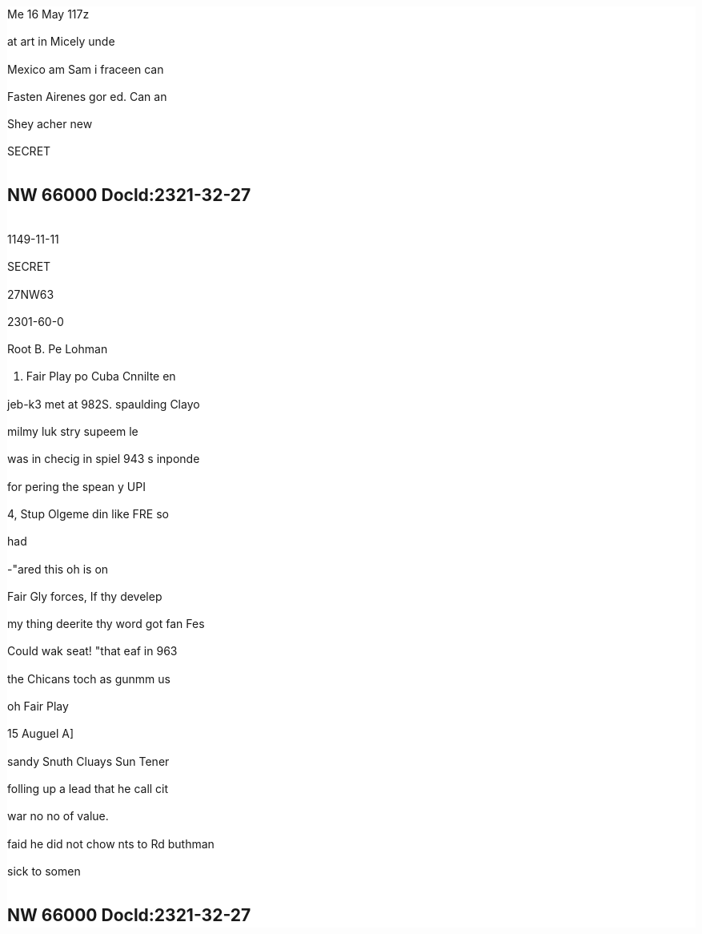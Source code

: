 Me 16 May 117z

at art in Micely unde

Mexico am Sam i fraceen can

Fasten Airenes gor ed. Can an

Shey acher new

SECRET

NW 66000 Docld:2321-32-27
---

##
1149-11-11

SECRET

27NW63

2301-60-0

Root B. Pe Lohman

1. Fair Play po Cuba Cnnilte en

jeb-k3 met at 982S. spaulding Clayo

milmy luk stry supeem le

was in checig in spiel 943 s inponde

for pering the spean y UPI

4, Stup Olgeme din like FRE so

had

-"ared this oh is on

Fair Gly forces, If thy develep

my thing deerite thy word got fan Fes

Could wak seat! "that eaf in 963

the Chicans toch as gunmm us

oh Fair Play

15 Auguel A]

sandy Snuth Cluays Sun Tener

folling up a lead that he call cit

war no no of value.

faid he did not chow nts to Rd buthman

sick to somen

NW 66000 Docld:2321-32-27
---
